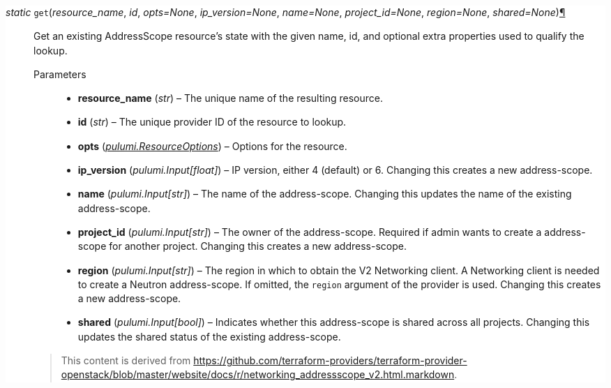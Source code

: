<dl class="method">
<dt id="pulumi_openstack.networking.AddressScope.get">
<em class="property">static </em><code class="sig-name descname">get</code><span class="sig-paren">(</span><em class="sig-param">resource_name</em>, <em class="sig-param">id</em>, <em class="sig-param">opts=None</em>, <em class="sig-param">ip_version=None</em>, <em class="sig-param">name=None</em>, <em class="sig-param">project_id=None</em>, <em class="sig-param">region=None</em>, <em class="sig-param">shared=None</em><span class="sig-paren">)</span><a class="headerlink" href="#pulumi_openstack.networking.AddressScope.get" title="Permalink to this definition">¶</a></dt>
<dd><p>Get an existing AddressScope resource’s state with the given name, id, and optional extra
properties used to qualify the lookup.</p>
<dl class="field-list simple">
<dt class="field-odd">Parameters</dt>
<dd class="field-odd"><ul class="simple">
<li><p><strong>resource_name</strong> (<em>str</em>) – The unique name of the resulting resource.</p></li>
<li><p><strong>id</strong> (<em>str</em>) – The unique provider ID of the resource to lookup.</p></li>
<li><p><strong>opts</strong> (<a class="reference internal" href="../../pulumi/#pulumi.ResourceOptions" title="pulumi.ResourceOptions"><em>pulumi.ResourceOptions</em></a>) – Options for the resource.</p></li>
<li><p><strong>ip_version</strong> (<em>pulumi.Input</em><em>[</em><em>float</em><em>]</em>) – IP version, either 4 (default) or 6. Changing this
creates a new address-scope.</p></li>
<li><p><strong>name</strong> (<em>pulumi.Input</em><em>[</em><em>str</em><em>]</em>) – The name of the address-scope. Changing this updates the
name of the existing address-scope.</p></li>
<li><p><strong>project_id</strong> (<em>pulumi.Input</em><em>[</em><em>str</em><em>]</em>) – The owner of the address-scope. Required if admin
wants to create a address-scope for another project. Changing this creates a
new address-scope.</p></li>
<li><p><strong>region</strong> (<em>pulumi.Input</em><em>[</em><em>str</em><em>]</em>) – The region in which to obtain the V2 Networking client.
A Networking client is needed to create a Neutron address-scope. If omitted,
the <code class="docutils literal notranslate"><span class="pre">region</span></code> argument of the provider is used. Changing this creates a new
address-scope.</p></li>
<li><p><strong>shared</strong> (<em>pulumi.Input</em><em>[</em><em>bool</em><em>]</em>) – Indicates whether this address-scope is shared across
all projects. Changing this updates the shared status of the existing
address-scope.</p></li>
</ul>
</dd>
</dl>
<blockquote>
<div><p>This content is derived from <a class="reference external" href="https://github.com/terraform-providers/terraform-provider-openstack/blob/master/website/docs/r/networking_addressscope_v2.html.markdown">https://github.com/terraform-providers/terraform-provider-openstack/blob/master/website/docs/r/networking_addressscope_v2.html.markdown</a>.</p>
</div></blockquote>
</dd></dl>
